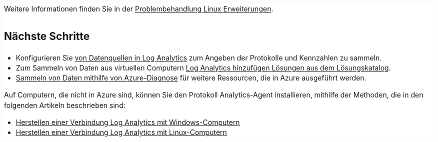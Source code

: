 Weitere Informationen finden Sie in der [Problembehandlung Linux Erweiterungen](../virtual-machines/virtual-machines-linux-extensions-troubleshoot.md).


## <a name="next-steps"></a>Nächste Schritte

+ Konfigurieren Sie [von Datenquellen in Log Analytics](log-analytics-data-sources.md) zum Angeben der Protokolle und Kennzahlen zu sammeln.
+ Zum Sammeln von Daten aus virtuellen Computern [Log Analytics hinzufügen Lösungen aus dem Lösungskatalog](log-analytics-add-solutions.md).
+ [Sammeln von Daten mithilfe von Azure-Diagnose](log-analytics-azure-storage.md) für weitere Ressourcen, die in Azure ausgeführt werden.

Auf Computern, die nicht in Azure sind, können Sie den Protokoll Analytics-Agent installieren, mithilfe der Methoden, die in den folgenden Artikeln beschrieben sind:

+ [Herstellen einer Verbindung Log Analytics mit Windows-Computern](log-analytics-windows-agents.md)
+ [Herstellen einer Verbindung Log Analytics mit Linux-Computern](log-analytics-linux-agents.md)
